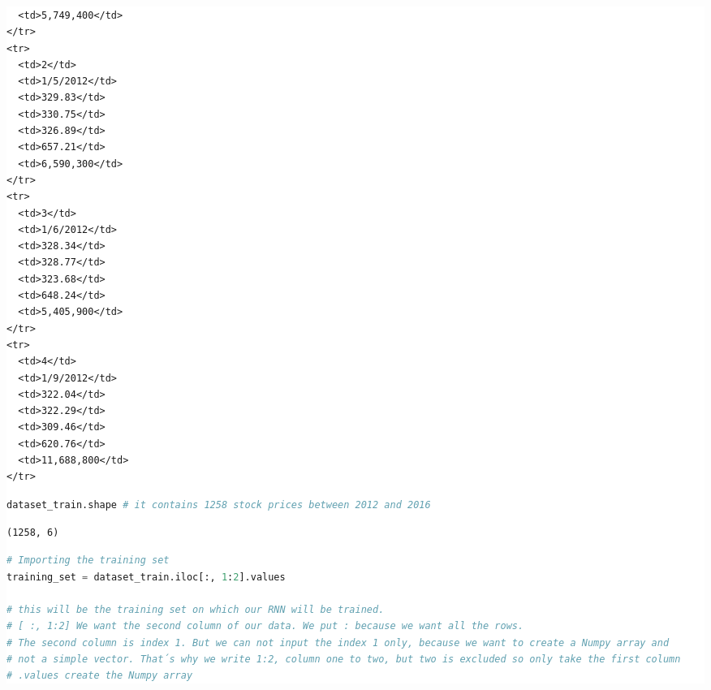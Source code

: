       <td>5,749,400</td>
    </tr>
    <tr>
      <td>2</td>
      <td>1/5/2012</td>
      <td>329.83</td>
      <td>330.75</td>
      <td>326.89</td>
      <td>657.21</td>
      <td>6,590,300</td>
    </tr>
    <tr>
      <td>3</td>
      <td>1/6/2012</td>
      <td>328.34</td>
      <td>328.77</td>
      <td>323.68</td>
      <td>648.24</td>
      <td>5,405,900</td>
    </tr>
    <tr>
      <td>4</td>
      <td>1/9/2012</td>
      <td>322.04</td>
      <td>322.29</td>
      <td>309.46</td>
      <td>620.76</td>
      <td>11,688,800</td>
    </tr>
  </tbody>
</table>
</div>




```python
dataset_train.shape # it contains 1258 stock prices between 2012 and 2016
```




    (1258, 6)




```python
# Importing the training set
training_set = dataset_train.iloc[:, 1:2].values

# this will be the training set on which our RNN will be trained. 
# [ :, 1:2] We want the second column of our data. We put : because we want all the rows. 
# The second column is index 1. But we can not input the index 1 only, because we want to create a Numpy array and 
# not a simple vector. That´s why we write 1:2, column one to two, but two is excluded so only take the first column
# .values create the Numpy array
```
